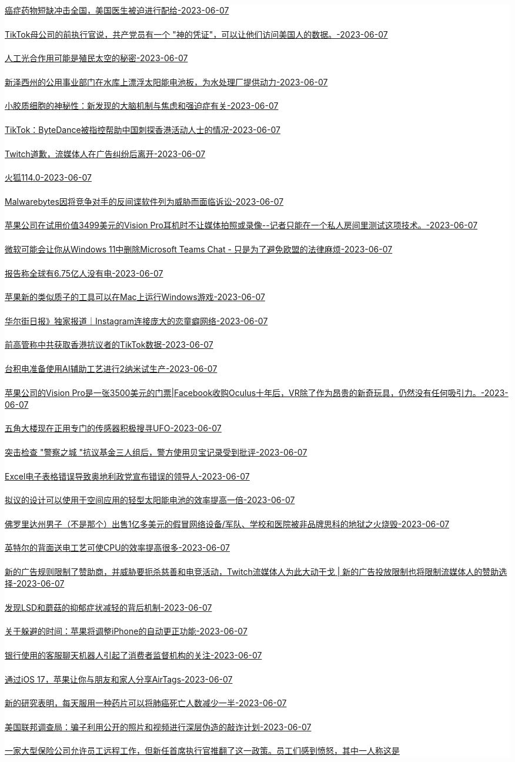 <a target=_blank rel=nofollow href="https://www.bbc.com/news/world-us-canada-65791190" >癌症药物短缺冲击全国，美国医生被迫进行配给-2023-06-07</a><br/><br/><a target=_blank rel=nofollow href="https://www.businessinsider.com/communist-party-god-credential-data-bytedance-tiktok-former-executive-alleges-2023-6" >TikTok母公司的前执行官说，共产党员有一个 "神的凭证"，可以让他们访问美国人的数据。-2023-06-07</a><br/><br/><a target=_blank rel=nofollow href="https://www.sciencealert.com/artificial-photosynthesis-could-be-the-secret-to-colonising-space" >人工光合作用可能是殖民太空的秘密-2023-06-07</a><br/><br/><a target=_blank rel=nofollow href="https://techxplore.com/news/2023-06-jersey-solar-panels-reservoir-powering.html" >新泽西州的公用事业部门在水库上漂浮太阳能电池板，为水处理厂提供动力-2023-06-07</a><br/><br/><a target=_blank rel=nofollow href="https://scitechdaily.com/microglia-mystique-newly-discovered-brain-mechanism-linked-to-anxiety-and-ocd/" >小胶质细胞的神秘性：新发现的大脑机制与焦虑和强迫症有关-2023-06-07</a><br/><br/><a target=_blank rel=nofollow href="https://www.bbc.com/news/business-65817608" >TikTok：ByteDance被指控帮助中国刺探香港活动人士的情况-2023-06-07</a><br/><br/><a target=_blank rel=nofollow href="https://www.bbc.com/news/technology-65834521" >Twitch道歉，流媒体人在广告纠纷后离开-2023-06-07</a><br/><br/><a target=_blank rel=nofollow href="https://www.mozilla.org/en-US/firefox/114.0/releasenotes/" >火狐114.0-2023-06-07</a><br/><br/><a target=_blank rel=nofollow href="https://www.techspot.com/news/98976-malwarebytes-faces-lawsuit-classifying-rival-anti-spyware-program.html" >Malwarebytes因将竞争对手的反间谍软件列为威胁而面临诉讼-2023-06-07</a><br/><br/><a target=_blank rel=nofollow href="https://www.businessinsider.com/apple-vision-pro-headset-nobody-could-take-photos-reviews-2023-6" >苹果公司在试用价值3499美元的Vision Pro耳机时不让媒体拍照或录像--记者只能在一个私人房间里测试这项技术。-2023-06-07</a><br/><br/><a target=_blank rel=nofollow href="https://www.techradar.com/news/microsoft-might-let-you-remove-chat-from-teams-just-so-it-can-avoid-legal-trouble" >微软可能会让你从Windows 11中删除Microsoft Teams Chat - 只是为了避免欧盟的法律麻烦-2023-06-07</a><br/><br/><a target=_blank rel=nofollow href="https://techxplore.com/news/2023-06-million-people-worldwide-electricity.html" >报告称全球有6.75亿人没有电-2023-06-07</a><br/><br/><a target=_blank rel=nofollow href="https://www.theverge.com/2023/6/7/23752164/apple-mac-gaming-game-porting-toolkit-windows-games-macos" >苹果新的类似质子的工具可以在Mac上运行Windows游戏-2023-06-07</a><br/><br/><a target=_blank rel=nofollow href="https://www.wsj.com/articles/instagram-vast-pedophile-network-4ab7189" >华尔街日报》独家报道｜Instagram连接庞大的恋童癖网络-2023-06-07</a><br/><br/><a target=_blank rel=nofollow href="https://www.theguardian.com/technology/2023/jun/07/communist-party-accessed-hong-kong-protesters-tiktok-data-former-executive-says" >前高管称中共获取香港抗议者的TikTok数据-2023-06-07</a><br/><br/><a target=_blank rel=nofollow href="https://www.techspot.com/news/98968-tsmc-prepares-2nm-trial-production-ai-assisted-process.html" >台积电准备使用AI辅助工艺进行2纳米试生产-2023-06-07</a><br/><br/><a target=_blank rel=nofollow href="https://www.vice.com/en/article/m7bbga/apples-vision-pro-augmented-virtual-reality-h" >苹果公司的Vision Pro是一张3500美元的门票|Facebook收购Oculus十年后，VR除了作为昂贵的新奇玩具，仍然没有任何吸引力。-2023-06-07</a><br/><br/><a target=_blank rel=nofollow href="https://www.thedrive.com/the-war-zone/pentagon-now-actively-hunting-for-ufos-with-purpose-built-sensors" >五角大楼现在正用专门的传感器积极搜寻UFO-2023-06-07</a><br/><br/><a target=_blank rel=nofollow href="https://www.theregister.com/2023/06/06/cop_city_paypal/" >突击检查 "警察之城 "抗议基金三人组后，警方使用贝宝记录受到批评-2023-06-07</a><br/><br/><a target=_blank rel=nofollow href="https://www.washingtonpost.com/world/2023/06/06/austria-excel-error-election/" >Excel电子表格错误导致奥地利政党宣布错误的领导人-2023-06-07</a><br/><br/><a target=_blank rel=nofollow href="https://techxplore.com/news/2023-06-efficiency-lightweight-solar-cells-space-based.html" >拟议的设计可以使用于空间应用的轻型太阳能电池的效率提高一倍-2023-06-07</a><br/><br/><a target=_blank rel=nofollow href="https://www.theregister.com/2023/06/07/florida_cisco_counterfeit/" >佛罗里达州男子（不是那个）出售1亿多美元的假冒网络设备/军队、学校和医院被非品牌思科的地狱之火烧毁-2023-06-07</a><br/><br/><a target=_blank rel=nofollow href="https://www.theverge.com/2023/6/5/23748858/intel-powervia-new-chip-process-papers-vlsi-symposium-ready-for-manufacturing-testing" >英特尔的背面送电工艺可使CPU的效率提高很多-2023-06-07</a><br/><br/><a target=_blank rel=nofollow href="https://www.gamesradar.com/twitch-streamers-up-in-arms-as-new-advertising-rules-limit-sponsors-and-threaten-to-kill-charity-and-esports-events/" >新的广告规则限制了赞助商，并威胁要扼杀慈善和电竞活动，Twitch流媒体人为此大动干戈 | 新的广告投放限制也将限制流媒体人的赞助选择-2023-06-07</a><br/><br/><a target=_blank rel=nofollow href="https://medicalxpress.com/news/2023-06-mechanism-reductions-depression-symptoms-lsd.html" >发现LSD和蘑菇的抑郁症状减轻的背后机制-2023-06-07</a><br/><br/><a target=_blank rel=nofollow href="https://www.reuters.com/technology/about-ducking-time-apple-tweak-iphone-autocorrect-function-2023-06-05/" >关于躲避的时间：苹果将调整iPhone的自动更正功能-2023-06-07</a><br/><br/><a target=_blank rel=nofollow href="https://www.pbs.org/newshour/economy/customer-service-chatbots-used-by-banks-raises-concerns-for-consumer-watchdog" >银行使用的客服聊天机器人引起了消费者监督机构的关注-2023-06-07</a><br/><br/><a target=_blank rel=nofollow href="https://www.theverge.com/2023/6/6/23751614/apple-airtag-find-my-sharing-ios-17-feature" >通过iOS 17，苹果让你与朋友和家人分享AirTags-2023-06-07</a><br/><br/><a target=_blank rel=nofollow href="https://www.popsci.com/health/pill-lung-cancer-death/" >新的研究表明，每天服用一种药片可以将肺癌死亡人数减少一半-2023-06-07</a><br/><br/><a target=_blank rel=nofollow href="https://www.pcmag.com/news/fbi-scammers-using-public-photos-videos-for-deepfake-extortion-schemes" >美国联邦调查局：骗子利用公开的照片和视频进行深层伪造的敲诈计划-2023-06-07</a><br/><br/><a target=_blank rel=nofollow href="https://finance.yahoo.com/news/major-insurance-company-let-employees-155858660.html" >一家大型保险公司允许员工远程工作，但新任首席执行官推翻了这一政策。员工们感到愤怒，其中一人称这是